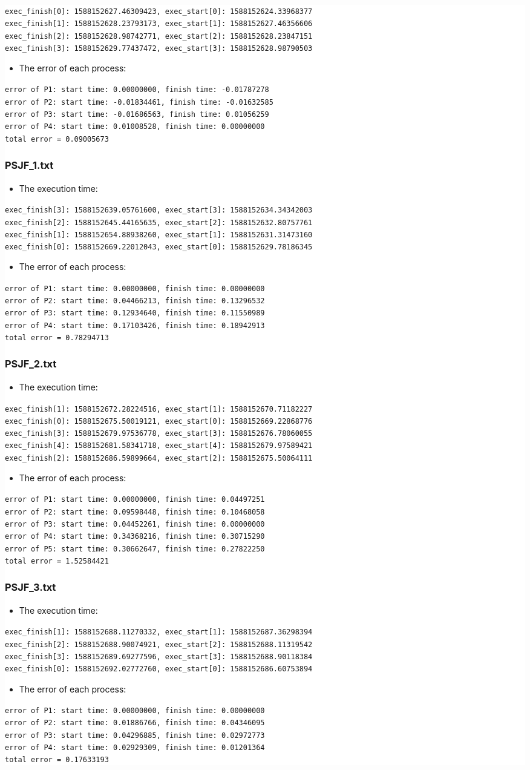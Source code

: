 ```
exec_finish[0]: 1588152627.46309423, exec_start[0]: 1588152624.33968377
exec_finish[1]: 1588152628.23793173, exec_start[1]: 1588152627.46356606
exec_finish[2]: 1588152628.98742771, exec_start[2]: 1588152628.23847151
exec_finish[3]: 1588152629.77437472, exec_start[3]: 1588152628.98790503
```
* The error of each process:
```
error of P1: start time: 0.00000000, finish time: -0.01787278
error of P2: start time: -0.01834461, finish time: -0.01632585
error of P3: start time: -0.01686563, finish time: 0.01056259
error of P4: start time: 0.01008528, finish time: 0.00000000
total error = 0.09005673
```

### PSJF_1.txt
* The execution time:
```
exec_finish[3]: 1588152639.05761600, exec_start[3]: 1588152634.34342003
exec_finish[2]: 1588152645.44165635, exec_start[2]: 1588152632.80757761
exec_finish[1]: 1588152654.88938260, exec_start[1]: 1588152631.31473160
exec_finish[0]: 1588152669.22012043, exec_start[0]: 1588152629.78186345
```
* The error of each process:
```
error of P1: start time: 0.00000000, finish time: 0.00000000
error of P2: start time: 0.04466213, finish time: 0.13296532
error of P3: start time: 0.12934640, finish time: 0.11550989
error of P4: start time: 0.17103426, finish time: 0.18942913
total error = 0.78294713
```
### PSJF_2.txt
* The execution time:
```
exec_finish[1]: 1588152672.28224516, exec_start[1]: 1588152670.71182227
exec_finish[0]: 1588152675.50019121, exec_start[0]: 1588152669.22868776
exec_finish[3]: 1588152679.97536778, exec_start[3]: 1588152676.78060055
exec_finish[4]: 1588152681.58341718, exec_start[4]: 1588152679.97589421
exec_finish[2]: 1588152686.59899664, exec_start[2]: 1588152675.50064111
```
* The error of each process:
```
error of P1: start time: 0.00000000, finish time: 0.04497251
error of P2: start time: 0.09598448, finish time: 0.10468058
error of P3: start time: 0.04452261, finish time: 0.00000000
error of P4: start time: 0.34368216, finish time: 0.30715290
error of P5: start time: 0.30662647, finish time: 0.27822250
total error = 1.52584421
```
### PSJF_3.txt
* The execution time:
```
exec_finish[1]: 1588152688.11270332, exec_start[1]: 1588152687.36298394
exec_finish[2]: 1588152688.90074921, exec_start[2]: 1588152688.11319542
exec_finish[3]: 1588152689.69277596, exec_start[3]: 1588152688.90118384
exec_finish[0]: 1588152692.02772760, exec_start[0]: 1588152686.60753894
```
* The error of each process:
```
error of P1: start time: 0.00000000, finish time: 0.00000000
error of P2: start time: 0.01886766, finish time: 0.04346095
error of P3: start time: 0.04296885, finish time: 0.02972773
error of P4: start time: 0.02929309, finish time: 0.01201364
total error = 0.17633193
```
